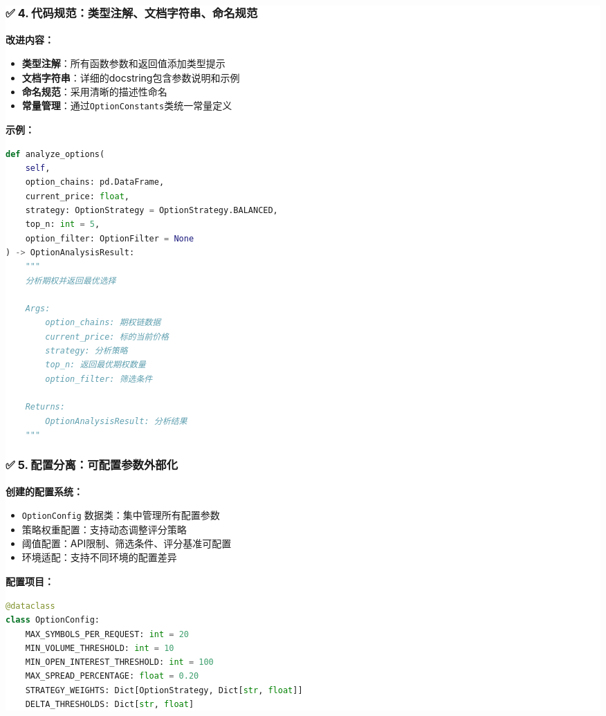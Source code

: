 ### ✅ 4. 代码规范：类型注解、文档字符串、命名规范

**改进内容：**
- **类型注解**：所有函数参数和返回值添加类型提示
- **文档字符串**：详细的docstring包含参数说明和示例
- **命名规范**：采用清晰的描述性命名
- **常量管理**：通过`OptionConstants`类统一常量定义

**示例：**
```python
def analyze_options(
    self, 
    option_chains: pd.DataFrame,
    current_price: float,
    strategy: OptionStrategy = OptionStrategy.BALANCED,
    top_n: int = 5,
    option_filter: OptionFilter = None
) -> OptionAnalysisResult:
    """
    分析期权并返回最优选择
    
    Args:
        option_chains: 期权链数据
        current_price: 标的当前价格
        strategy: 分析策略
        top_n: 返回最优期权数量
        option_filter: 筛选条件
        
    Returns:
        OptionAnalysisResult: 分析结果
    """
```

### ✅ 5. 配置分离：可配置参数外部化

**创建的配置系统：**
- `OptionConfig` 数据类：集中管理所有配置参数
- 策略权重配置：支持动态调整评分策略
- 阈值配置：API限制、筛选条件、评分基准可配置
- 环境适配：支持不同环境的配置差异

**配置项目：**
```python
@dataclass
class OptionConfig:
    MAX_SYMBOLS_PER_REQUEST: int = 20
    MIN_VOLUME_THRESHOLD: int = 10
    MIN_OPEN_INTEREST_THRESHOLD: int = 100
    MAX_SPREAD_PERCENTAGE: float = 0.20
    STRATEGY_WEIGHTS: Dict[OptionStrategy, Dict[str, float]]
    DELTA_THRESHOLDS: Dict[str, float]
```
